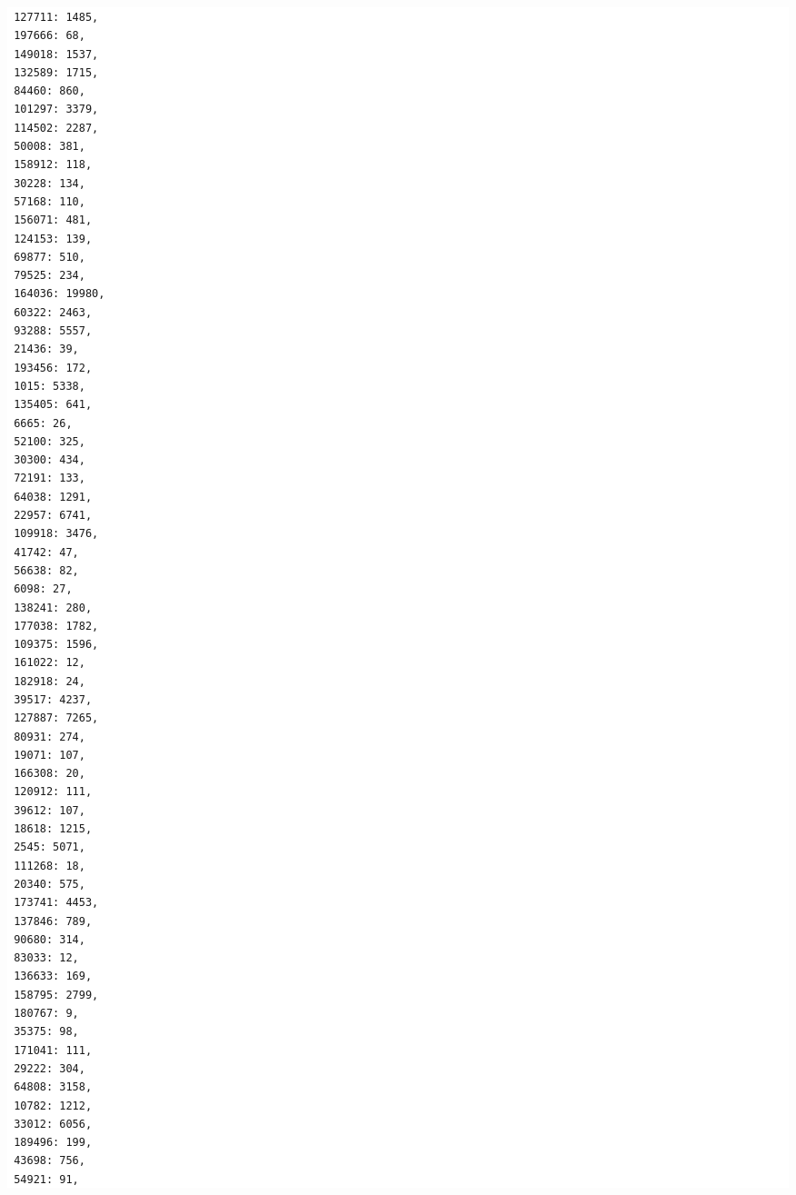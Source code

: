      127711: 1485,
     197666: 68,
     149018: 1537,
     132589: 1715,
     84460: 860,
     101297: 3379,
     114502: 2287,
     50008: 381,
     158912: 118,
     30228: 134,
     57168: 110,
     156071: 481,
     124153: 139,
     69877: 510,
     79525: 234,
     164036: 19980,
     60322: 2463,
     93288: 5557,
     21436: 39,
     193456: 172,
     1015: 5338,
     135405: 641,
     6665: 26,
     52100: 325,
     30300: 434,
     72191: 133,
     64038: 1291,
     22957: 6741,
     109918: 3476,
     41742: 47,
     56638: 82,
     6098: 27,
     138241: 280,
     177038: 1782,
     109375: 1596,
     161022: 12,
     182918: 24,
     39517: 4237,
     127887: 7265,
     80931: 274,
     19071: 107,
     166308: 20,
     120912: 111,
     39612: 107,
     18618: 1215,
     2545: 5071,
     111268: 18,
     20340: 575,
     173741: 4453,
     137846: 789,
     90680: 314,
     83033: 12,
     136633: 169,
     158795: 2799,
     180767: 9,
     35375: 98,
     171041: 111,
     29222: 304,
     64808: 3158,
     10782: 1212,
     33012: 6056,
     189496: 199,
     43698: 756,
     54921: 91,